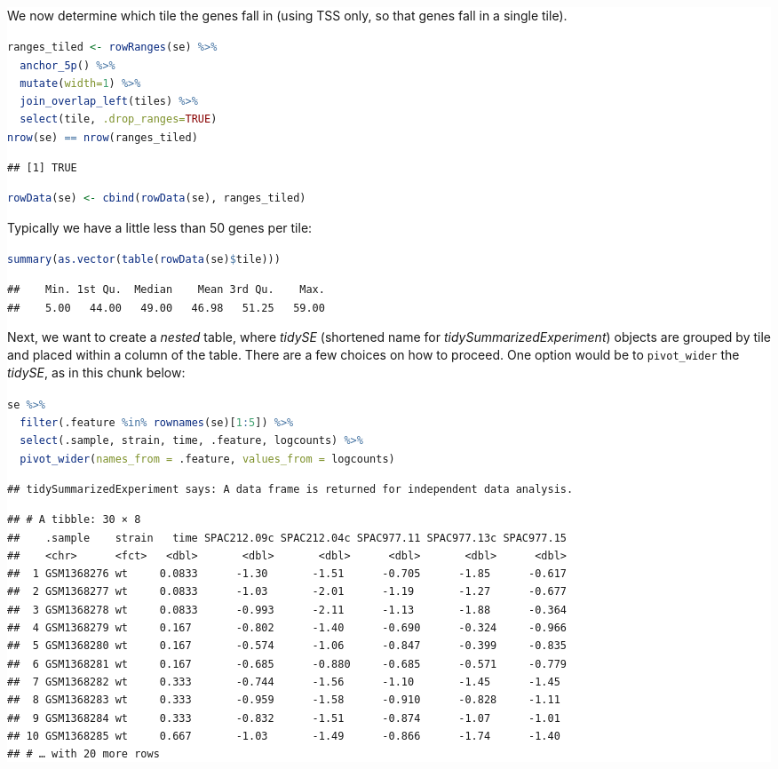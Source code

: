 ```
```

We now determine which tile the genes fall in (using TSS only, so
that genes fall in a single tile).


```r
ranges_tiled <- rowRanges(se) %>%
  anchor_5p() %>%
  mutate(width=1) %>%
  join_overlap_left(tiles) %>%
  select(tile, .drop_ranges=TRUE)
nrow(se) == nrow(ranges_tiled)
```

```
## [1] TRUE
```

```r
rowData(se) <- cbind(rowData(se), ranges_tiled)
```

Typically we have a little less than 50 genes per tile:


```r
summary(as.vector(table(rowData(se)$tile)))
```

```
##    Min. 1st Qu.  Median    Mean 3rd Qu.    Max. 
##    5.00   44.00   49.00   46.98   51.25   59.00
```

Next, we want to create a *nested* table, where *tidySE* (shortened
name for *tidySummarizedExperiment*) objects are grouped by tile and
placed within a column of the table. There are a few choices on how to
proceed. One option would be to `pivot_wider` the *tidySE*, as in this
chunk below:


```r
se %>%
  filter(.feature %in% rownames(se)[1:5]) %>%
  select(.sample, strain, time, .feature, logcounts) %>%
  pivot_wider(names_from = .feature, values_from = logcounts)
```

```
## tidySummarizedExperiment says: A data frame is returned for independent data analysis.
```

```
## # A tibble: 30 × 8
##    .sample    strain   time SPAC212.09c SPAC212.04c SPAC977.11 SPAC977.13c SPAC977.15
##    <chr>      <fct>   <dbl>       <dbl>       <dbl>      <dbl>       <dbl>      <dbl>
##  1 GSM1368276 wt     0.0833      -1.30       -1.51      -0.705      -1.85      -0.617
##  2 GSM1368277 wt     0.0833      -1.03       -2.01      -1.19       -1.27      -0.677
##  3 GSM1368278 wt     0.0833      -0.993      -2.11      -1.13       -1.88      -0.364
##  4 GSM1368279 wt     0.167       -0.802      -1.40      -0.690      -0.324     -0.966
##  5 GSM1368280 wt     0.167       -0.574      -1.06      -0.847      -0.399     -0.835
##  6 GSM1368281 wt     0.167       -0.685      -0.880     -0.685      -0.571     -0.779
##  7 GSM1368282 wt     0.333       -0.744      -1.56      -1.10       -1.45      -1.45 
##  8 GSM1368283 wt     0.333       -0.959      -1.58      -0.910      -0.828     -1.11 
##  9 GSM1368284 wt     0.333       -0.832      -1.51      -0.874      -1.07      -1.01 
## 10 GSM1368285 wt     0.667       -1.03       -1.49      -0.866      -1.74      -1.40 
## # … with 20 more rows
```
